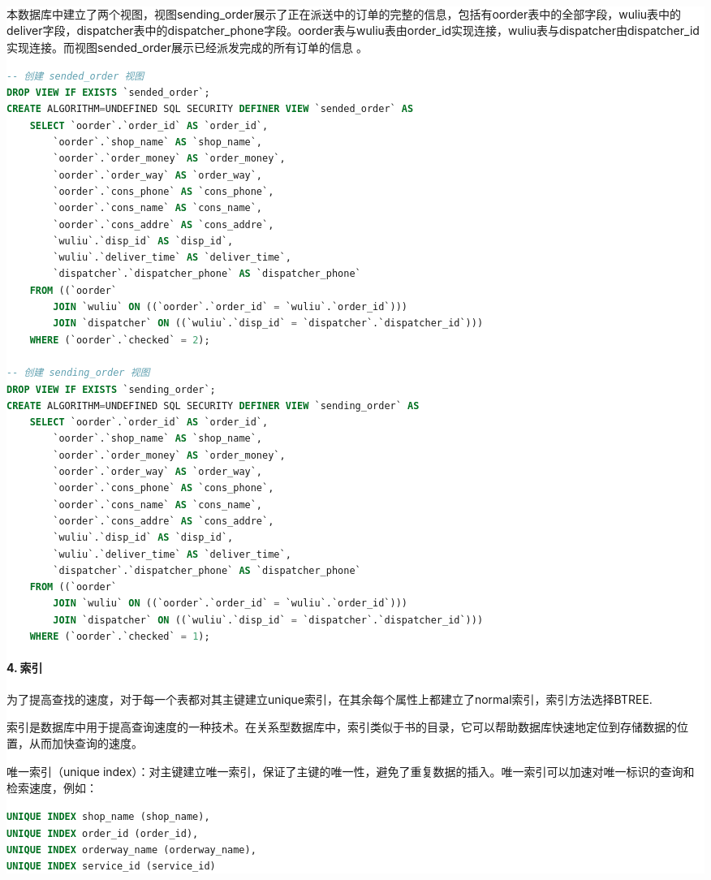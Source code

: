 本数据库中建立了两个视图，视图sending_order展示了正在派送中的订单的完整的信息，包括有oorder表中的全部字段，wuliu表中的deliver字段，dispatcher表中的dispatcher_phone字段。oorder表与wuliu表由order_id实现连接，wuliu表与dispatcher由dispatcher_id实现连接。而视图sended_order展示已经派发完成的所有订单的信息 。

```sql
-- 创建 sended_order 视图
DROP VIEW IF EXISTS `sended_order`;
CREATE ALGORITHM=UNDEFINED SQL SECURITY DEFINER VIEW `sended_order` AS 
    SELECT `oorder`.`order_id` AS `order_id`,
        `oorder`.`shop_name` AS `shop_name`,
        `oorder`.`order_money` AS `order_money`,
        `oorder`.`order_way` AS `order_way`,
        `oorder`.`cons_phone` AS `cons_phone`,
        `oorder`.`cons_name` AS `cons_name`,
        `oorder`.`cons_addre` AS `cons_addre`,
        `wuliu`.`disp_id` AS `disp_id`,
        `wuliu`.`deliver_time` AS `deliver_time`,
        `dispatcher`.`dispatcher_phone` AS `dispatcher_phone`
    FROM ((`oorder`
        JOIN `wuliu` ON ((`oorder`.`order_id` = `wuliu`.`order_id`)))
        JOIN `dispatcher` ON ((`wuliu`.`disp_id` = `dispatcher`.`dispatcher_id`)))
    WHERE (`oorder`.`checked` = 2); 
    
-- 创建 sending_order 视图
DROP VIEW IF EXISTS `sending_order`;
CREATE ALGORITHM=UNDEFINED SQL SECURITY DEFINER VIEW `sending_order` AS 
    SELECT `oorder`.`order_id` AS `order_id`,
        `oorder`.`shop_name` AS `shop_name`,
        `oorder`.`order_money` AS `order_money`,
        `oorder`.`order_way` AS `order_way`,
        `oorder`.`cons_phone` AS `cons_phone`,
        `oorder`.`cons_name` AS `cons_name`,
        `oorder`.`cons_addre` AS `cons_addre`,
        `wuliu`.`disp_id` AS `disp_id`,
        `wuliu`.`deliver_time` AS `deliver_time`,
        `dispatcher`.`dispatcher_phone` AS `dispatcher_phone`
    FROM ((`oorder`
        JOIN `wuliu` ON ((`oorder`.`order_id` = `wuliu`.`order_id`)))
        JOIN `dispatcher` ON ((`wuliu`.`disp_id` = `dispatcher`.`dispatcher_id`)))
    WHERE (`oorder`.`checked` = 1); 
```

#### 4. 索引

为了提高查找的速度，对于每一个表都对其主键建立unique索引，在其余每个属性上都建立了normal索引，索引方法选择BTREE.

索引是数据库中用于提高查询速度的一种技术。在关系型数据库中，索引类似于书的目录，它可以帮助数据库快速地定位到存储数据的位置，从而加快查询的速度。

唯一索引（unique index）：对主键建立唯一索引，保证了主键的唯一性，避免了重复数据的插入。唯一索引可以加速对唯一标识的查询和检索速度，例如：

```sql
UNIQUE INDEX shop_name (shop_name),
UNIQUE INDEX order_id (order_id),
UNIQUE INDEX orderway_name (orderway_name),
UNIQUE INDEX service_id (service_id)
```
